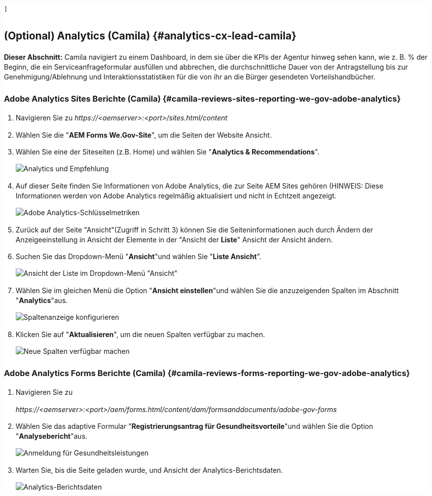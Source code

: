    ```xml
   ]
   ```

## (Optional) Analytics (Camila) {#analytics-cx-lead-camila}

**Dieser Abschnitt:** Camila navigiert zu einem Dashboard, in dem sie über die KPIs der Agentur hinweg sehen kann, wie z. B. % der Beginn, die ein Serviceanfrageformular ausfüllen und abbrechen, die durchschnittliche Dauer von der Antragstellung bis zur Genehmigung/Ablehnung und Interaktionsstatistiken für die von ihr an die Bürger gesendeten Vorteilshandbücher.

### Adobe Analytics Sites Berichte (Camila) {#camila-reviews-sites-reporting-we-gov-adobe-analytics}

1. Navigieren Sie zu *https://&lt;aemserver>:&lt;port>/sites.html/content*
1. Wählen Sie die &quot;**AEM Forms We.Gov-Site**&quot;, um die Seiten der Website Ansicht.
1. Wählen Sie eine der Siteseiten (z.B. Home) und wählen Sie &quot;**Analytics &amp; Recommendations**&quot;.

   ![Analytics und Empfehlung](/help/forms/using/assets/analytics_recommendation.jpg)

1. Auf dieser Seite finden Sie Informationen von Adobe Analytics, die zur Seite AEM Sites gehören (HINWEIS: Diese Informationen werden von Adobe Analytics regelmäßig aktualisiert und nicht in Echtzeit angezeigt.

   ![Adobe Analytics-Schlüsselmetriken](/help/forms/using/assets/analytics_key_metrics.jpg)

1. Zurück auf der Seite &quot;Ansicht&quot;(Zugriff in Schritt 3) können Sie die Seiteninformationen auch durch Ändern der Anzeigeeinstellung in Ansicht der Elemente in der &quot;Ansicht der **Liste**&quot; Ansicht der Ansicht ändern.
1. Suchen Sie das Dropdown-Menü &quot;**Ansicht**&quot;und wählen Sie &quot;**Liste Ansicht**&quot;.

   ![Ansicht der Liste im Dropdown-Menü &quot;Ansicht&quot;](/help/forms/using/assets/list_view_view_dropdown.jpg)

1. Wählen Sie im gleichen Menü die Option &quot;**Ansicht einstellen**&quot;und wählen Sie die anzuzeigenden Spalten im Abschnitt &quot;**Analytics**&quot;aus.

   ![Spaltenanzeige konfigurieren](/help/forms/using/assets/view_setting_analytics.jpg)

1. Klicken Sie auf &quot;**Aktualisieren**&quot;, um die neuen Spalten verfügbar zu machen.

   ![Neue Spalten verfügbar machen](/help/forms/using/assets/new_columns_available.jpg)

### Adobe Analytics Forms Berichte (Camila) {#camila-reviews-forms-reporting-we-gov-adobe-analytics}

1. Navigieren Sie zu

   *https://&lt;aemserver>:&lt;port>/aem/forms.html/content/dam/formsanddocuments/adobe-gov-forms*

1. Wählen Sie das adaptive Formular &quot;**Registrierungsantrag für Gesundheitsvorteile**&quot;und wählen Sie die Option &quot;**Analysebericht**&quot;aus.

   ![Anmeldung für Gesundheitsleistungen](/help/forms/using/assets/analytics_report_benefits.jpg)

1. Warten Sie, bis die Seite geladen wurde, und Ansicht der Analytics-Berichtsdaten.

   ![Analytics-Berichtsdaten](/help/forms/using/assets/analytics_report_data_updated.jpg)

